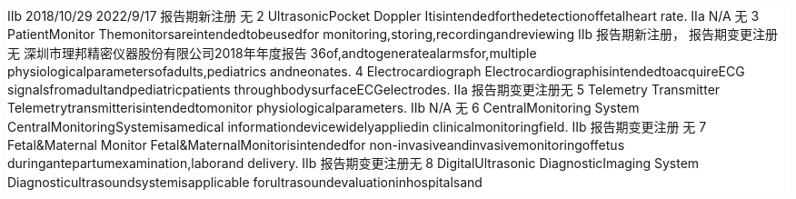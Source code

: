 Ⅱb
2018/10/29
2022/9/17
报告期新注册
无
2
UltrasonicPocket
Doppler
Itisintendedforthedetectionoffetalheart
rate.
Ⅱa
N/A
无
3
PatientMonitor
Themonitorsareintendedtobeusedfor
monitoring,storing,recordingandreviewing
Ⅱb
报告期新注册，
报告期变更注册
无
深圳市理邦精密仪器股份有限公司2018年年度报告
36of,andtogeneratealarmsfor,multiple
physiologicalparametersofadults,pediatrics
andneonates.
4
Electrocardiograph
ElectrocardiographisintendedtoacquireECG
signalsfromadultandpediatricpatients
throughbodysurfaceECGelectrodes.
Ⅱa
报告期变更注册无
5
Telemetry
Transmitter
Telemetrytransmitterisintendedtomonitor
physiologicalparameters.
Ⅱb
N/A
无
6
CentralMonitoring
System
CentralMonitoringSystemisamedical
informationdevicewidelyappliedin
clinicalmonitoringfield.
Ⅱb
报告期变更注册
无
7
Fetal&Maternal
Monitor
Fetal&MaternalMonitorisintendedfor
non-invasiveandinvasivemonitoringoffetus
duringantepartumexamination,laborand
delivery.
Ⅱb
报告期变更注册无
8
DigitalUltrasonic
DiagnosticImaging
System
Diagnosticultrasoundsystemisapplicable
forultrasoundevaluationinhospitalsand